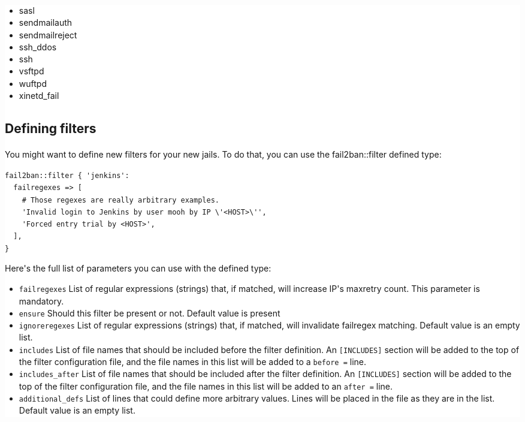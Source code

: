  * sasl
 * sendmailauth
 * sendmailreject
 * ssh_ddos
 * ssh
 * vsftpd
 * wuftpd
 * xinetd_fail

## Defining filters ##

You might want to define new filters for your new jails. To do that, you can
use the fail2ban::filter defined type:

~~~
fail2ban::filter { 'jenkins':
  failregexes => [
    # Those regexes are really arbitrary examples.
    'Invalid login to Jenkins by user mooh by IP \'<HOST>\'',
    'Forced entry trial by <HOST>',
  ],
}
~~~

Here's the full list of parameters you can use with the defined type:

 * `failregexes` List of regular expressions (strings) that, if matched, will
   increase IP's maxretry count. This parameter is mandatory.
 * `ensure` Should this filter be present or not. Default value is present
 * `ignoreregexes` List of regular expressions (strings) that, if matched, will
   invalidate failregex matching. Default value is an empty list.
 * `includes` List of file names that should be included before the filter
   definition. An `[INCLUDES]` section will be added to the top of the filter
   configuration file, and the file names in this list will be added to a
   `before =` line.
 * `includes_after` List of file names that should be included after the filter
   definition. An `[INCLUDES]` section will be added to the top of the filter
   configuration file, and the file names in this list will be added to an
   `after =` line.
 * `additional_defs` List of lines that could define more arbitrary values.
   Lines will be placed in the file as they are in the list. Default value is
   an empty list.


